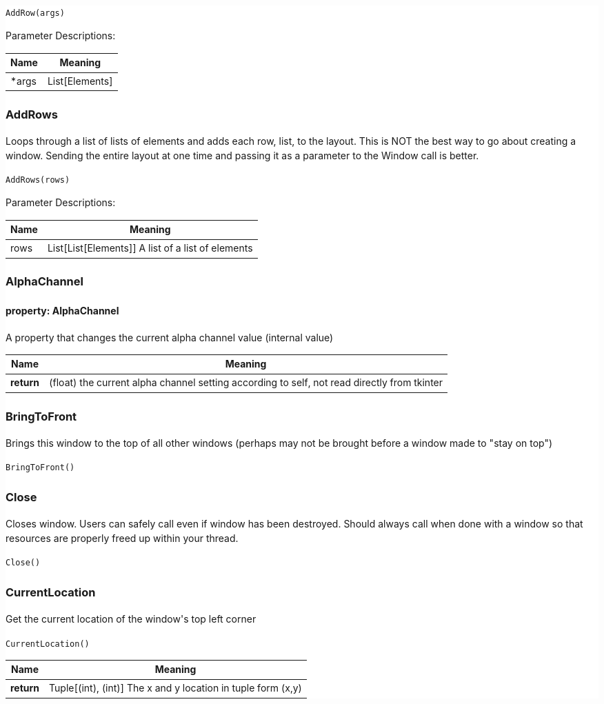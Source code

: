     AddRow(args)


Parameter Descriptions:

| Name   | Meaning          |
| ------ | ---------------- |
| \*args | List\[Elements\] |

### AddRows

Loops through a list of lists of elements and adds each row, list, to the layout. This is NOT the best way to go about creating a window. Sending the entire layout at one time and passing it as a parameter to the Window call is better.

    AddRows(rows)


Parameter Descriptions:

| Name | Meaning                                               |
| ---- | ----------------------------------------------------- |
| rows | List\[List\[Elements\]\] A list of a list of elements |

### AlphaChannel

#### property: AlphaChannel

A property that changes the current alpha channel value (internal value)

| Name       | Meaning                                                      |
| ---------- | ------------------------------------------------------------ |
| **return** | (float) the current alpha channel setting according to self, not read directly from tkinter |

### BringToFront

Brings this window to the top of all other windows (perhaps may not be brought before a window made to "stay on top")

    BringToFront()


### Close

Closes window. Users can safely call even if window has been destroyed. Should always call when done with a window so that resources are properly freed up within your thread.

    Close()


### CurrentLocation

Get the current location of the window's top left corner

`CurrentLocation()`

| Name       | Meaning                                                      |
| ---------- | ------------------------------------------------------------ |
| **return** | Tuple\[(int), (int)\] The x and y location in tuple form (x,y) |
